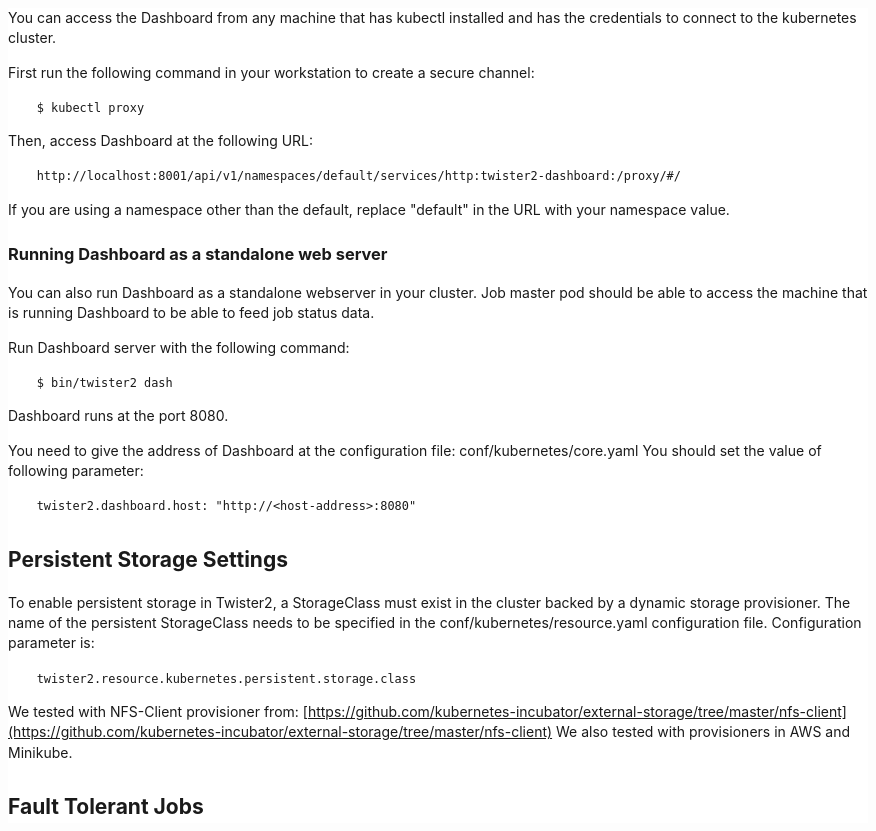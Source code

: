 You can access the Dashboard from any machine that has kubectl installed and 
has the credentials to connect to the kubernetes cluster. 

First run the following command in your workstation to create a secure channel: 

```bash
    $ kubectl proxy
```

Then, access Dashboard at the following URL:

```text
    http://localhost:8001/api/v1/namespaces/default/services/http:twister2-dashboard:/proxy/#/
```

If you are using a namespace other than the default, replace "default" in the URL with your namespace value. 

### Running Dashboard as a standalone web server

You can also run Dashboard as a standalone webserver in your cluster. 
Job master pod should be able to access the machine that is running Dashboard to be able to feed job status data. 

Run Dashboard server with the following command: 

```bash
    $ bin/twister2 dash
```

Dashboard runs at the port 8080. 

You need to give the address of Dashboard at the configuration file: conf/kubernetes/core.yaml 
You should set the value of following parameter:  

```text
    twister2.dashboard.host: "http://<host-address>:8080"
```

## Persistent Storage Settings

To enable persistent storage in Twister2, a StorageClass must exist in the cluster backed by a dynamic storage provisioner. 
The name of the persistent StorageClass needs to be specified in the conf/kubernetes/resource.yaml configuration file. 
Configuration parameter is:

```text
    twister2.resource.kubernetes.persistent.storage.class
```

We tested with NFS-Client provisioner from: [https://github.com/kubernetes-incubator/external-storage/tree/master/nfs-client](https://github.com/kubernetes-incubator/external-storage/tree/master/nfs-client)
We also tested with provisioners in AWS and Minikube. 

## Fault Tolerant Jobs
